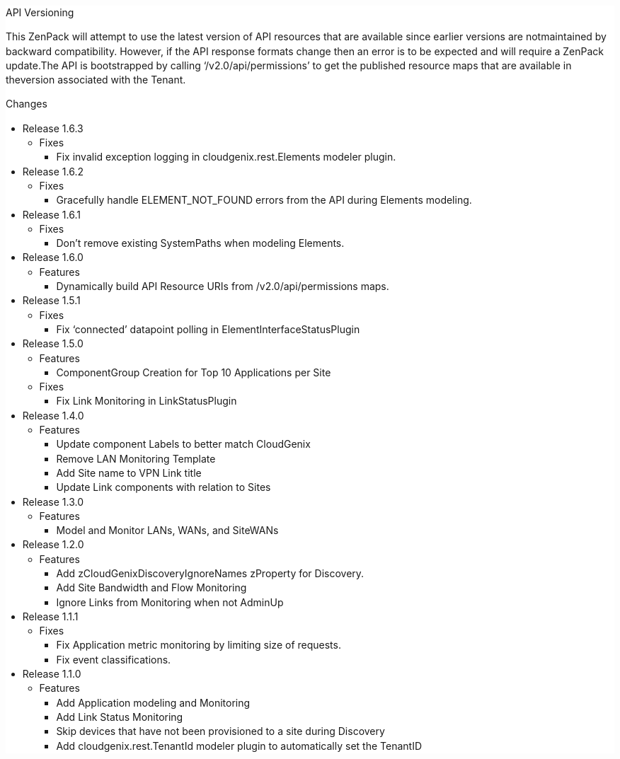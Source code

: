 API Versioning

This ZenPack will attempt to use the latest version of API resources
that are available since earlier versions are notmaintained by backward
compatibility. However, if the API response formats change then an error
is to be expected and will require a ZenPack update.The API is
bootstrapped by calling &lsquo;/v2.0/api/permissions&rsquo; to get the published
resource maps that are available in theversion associated with the
Tenant.

Changes

-   Release 1.6.3
    -   Fixes
        -   Fix invalid exception logging in cloudgenix.rest.Elements
            modeler plugin.
-   Release 1.6.2
    -   Fixes
        -   Gracefully handle ELEMENT_NOT_FOUND errors from the API
            during Elements modeling.
-   Release 1.6.1
    -   Fixes
        -   Don&rsquo;t remove existing SystemPaths when modeling Elements.
-   Release 1.6.0
    -   Features
        -   Dynamically build API Resource URIs from
            /v2.0/api/permissions maps.
-   Release 1.5.1
    -   Fixes
        -   Fix &lsquo;connected&rsquo; datapoint polling in
            ElementInterfaceStatusPlugin
-   Release 1.5.0
    -   Features
        -   ComponentGroup Creation for Top 10 Applications per Site
    -   Fixes
        -   Fix Link Monitoring in LinkStatusPlugin
-   Release 1.4.0
    -   Features
        -   Update component Labels to better match CloudGenix
        -   Remove LAN Monitoring Template
        -   Add Site name to VPN Link title
        -   Update Link components with relation to Sites
-   Release 1.3.0
    -   Features
        -   Model and Monitor LANs, WANs, and SiteWANs
-   Release 1.2.0
    -   Features
        -   Add zCloudGenixDiscoveryIgnoreNames zProperty for Discovery.
        -   Add Site Bandwidth and Flow Monitoring
        -   Ignore Links from Monitoring when not AdminUp
-   Release 1.1.1
    -   Fixes
        -   Fix Application metric monitoring by limiting size of
            requests.
        -   Fix event classifications.
-   Release 1.1.0
    -   Features
        -   Add Application modeling and Monitoring
        -   Add Link Status Monitoring
        -   Skip devices that have not been provisioned to a site during
            Discovery
        -   Add cloudgenix.rest.TenantId modeler plugin to automatically
            set the TenantID


